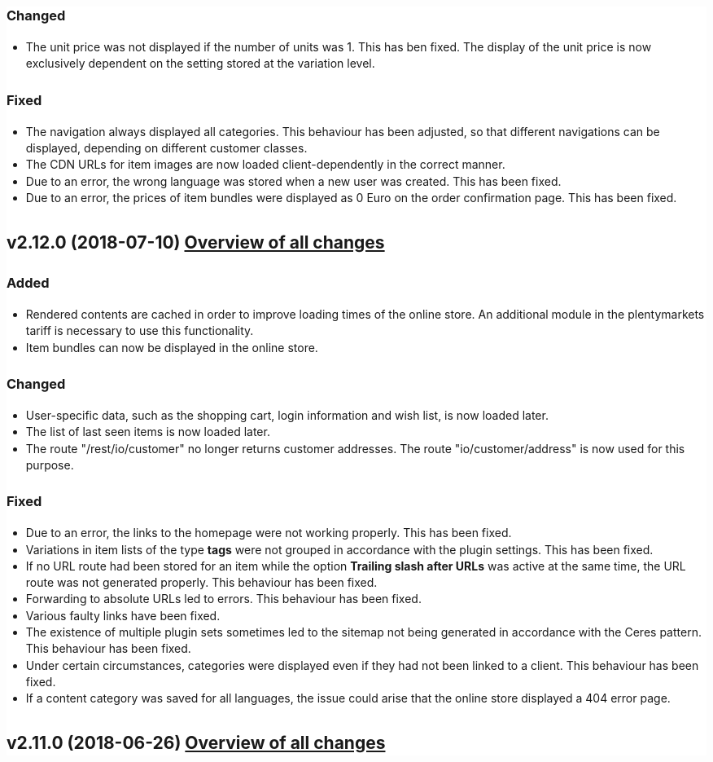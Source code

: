 ### Changed

- The unit price was not displayed if the number of units was 1. This has ben fixed. The display of the unit price is now exclusively dependent on the setting stored at the variation level.

### Fixed

- The navigation always displayed all categories. This behaviour has been adjusted, so that different navigations can be displayed, depending on different customer classes.
- The CDN URLs for item images are now loaded client-dependently in the correct manner.
- Due to an error, the wrong language was stored when a new user was created. This has been fixed.
- Due to an error, the prices of item bundles were displayed as 0 Euro on the order confirmation page. This has been fixed.

## v2.12.0 (2018-07-10) <a href="https://github.com/plentymarkets/plugin-io/compare/2.11.0...2.12.0" target="_blank" rel="noopener"><b>Overview of all changes</b></a>

### Added

- Rendered contents are cached in order to improve loading times of the online store. An additional module in the plentymarkets tariff is necessary to use this functionality.
- Item bundles can now be displayed in the online store.

### Changed

- User-specific data, such as the shopping cart, login information and wish list, is now loaded later.
- The list of last seen items is now loaded later.
- The route "/rest/io/customer" no longer returns customer addresses. The route "io/customer/address" is now used for this purpose.

### Fixed

- Due to an error, the links to the homepage were not working properly. This has been fixed.
- Variations in item lists of the type **tags** were not grouped in accordance with the plugin settings. This has been fixed.
- If no URL route had been stored for an item while the option **Trailing slash after URLs** was active at the same time, the URL route was not generated properly. This behaviour has been fixed.
- Forwarding to absolute URLs led to errors. This behaviour has been fixed.
- Various faulty links have been fixed.
- The existence of multiple plugin sets sometimes led to the sitemap not being generated in accordance with the Ceres pattern. This behaviour has been fixed.
- Under certain circumstances, categories were displayed even if they had not been linked to a client. This behaviour has been fixed.
- If a content category was saved for all languages, the issue could arise that the online store displayed a 404 error page.

## v2.11.0 (2018-06-26) <a href="https://github.com/plentymarkets/plugin-io/compare/2.10.0...2.11.0" target="_blank" rel="noopener"><b>Overview of all changes</b></a>
